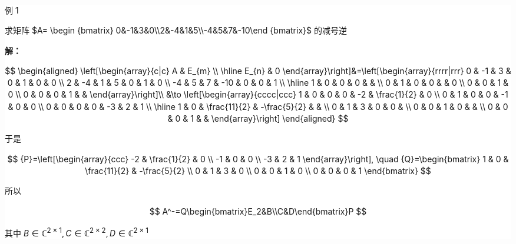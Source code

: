 例 1

求矩阵 $A= \begin {bmatrix} 0&-1&3&0\\2&-4&1&5\\-4&5&7&-10\end {bmatrix}$ 的减号逆

**解：**

$$
\begin{aligned}
\left[\begin{array}{c|c}
A & E_{m} \\ \hline
E_{n} & 0
\end{array}\right]&=\left[\begin{array}{rrrr|rrr}
0 & -1 & 3 & 0 & 1 & 0 & 0 \\ 
2 & -4 & 1 & 5 & 0 & 1 & 0 \\
-4 & 5 & 7 & -10 & 0 & 0 & 1 \\ \hline
1 & 0 & 0 & 0 & & \\
0 & 1 & 0 & 0 & & 0 \\
0 & 0 & 1 & 0 \\
0 & 0 & 0 & 1 & &
\end{array}\right]\\
&\to \left[\begin{array}{cccc|ccc}
1 & 0 & 0 & 0 & -2 & \frac{1}{2} & 0 \\
0 & 1 & 0 & 0 & -1 & 0 & 0 \\
0 & 0 & 0 & 0 & -3 & 2 & 1 \\ \hline
1 & 0 & \frac{11}{2} & -\frac{5}{2} & & \\
0 & 1 & 3 & 0 & 0 & \\
0 & 0 & 1 & 0 & & \\
0 & 0 & 0 & 1 & &
\end{array}\right]
\end{aligned}
$$

于是

$$
{P}=\left[\begin{array}{ccc}
-2 & \frac{1}{2} & 0 \\
-1 & 0 & 0 \\
-3 & 2 & 1
\end{array}\right], \quad {Q}=\begin{bmatrix}
1 & 0 & \frac{11}{2} & -\frac{5}{2} \\
0 & 1 & 3 & 0 \\
0 & 0 & 1 & 0 \\
0 & 0 & 0 & 1
\end{bmatrix}
$$

所以

$$
A^-=Q\begin{bmatrix}E_2&B\\C&D\end{bmatrix}P
$$

其中 $B\in \mathbb {C}^{2\times 1}, C\in \mathbb {C}^{2\times 2},D\in \mathbb {C}^{2\times 1}$
